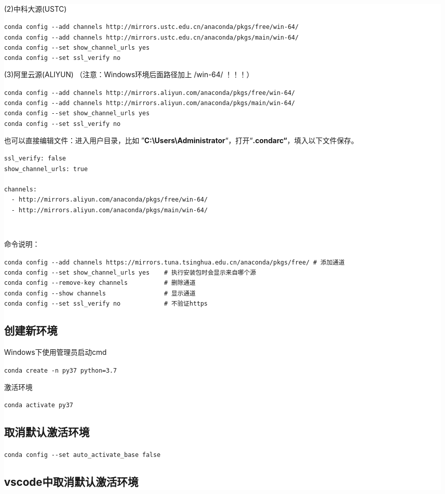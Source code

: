 (2)中科大源(USTC)

```
conda config --add channels http://mirrors.ustc.edu.cn/anaconda/pkgs/free/win-64/
conda config --add channels http://mirrors.ustc.edu.cn/anaconda/pkgs/main/win-64/
conda config --set show_channel_urls yes
conda config --set ssl_verify no
```

(3)阿里云源(ALIYUN)  （注意：Windows环境后面路径加上 /win-64/   ！！！）

```
conda config --add channels http://mirrors.aliyun.com/anaconda/pkgs/free/win-64/
conda config --add channels http://mirrors.aliyun.com/anaconda/pkgs/main/win-64/
conda config --set show_channel_urls yes
conda config --set ssl_verify no
```

也可以直接编辑文件：进入用户目录，比如 ”**C:\Users\Administrator**“，打开“**.condarc“**，填入以下文件保存。

```
ssl_verify: false
show_channel_urls: true

channels:
  - http://mirrors.aliyun.com/anaconda/pkgs/free/win-64/
  - http://mirrors.aliyun.com/anaconda/pkgs/main/win-64/
```

​    

命令说明：

    conda config --add channels https://mirrors.tuna.tsinghua.edu.cn/anaconda/pkgs/free/ # 添加通道
    conda config --set show_channel_urls yes    # 执行安装包时会显示来自哪个源
    conda config --remove-key channels          # 删除通道
    conda config --show channels                # 显示通道
    conda config --set ssl_verify no            # 不验证https

## 创建新环境

Windows下使用管理员启动cmd

    conda create -n py37 python=3.7

激活环境

```
conda activate py37
```

## 取消默认激活环境

```
conda config --set auto_activate_base false
```

## vscode中取消默认激活环境
